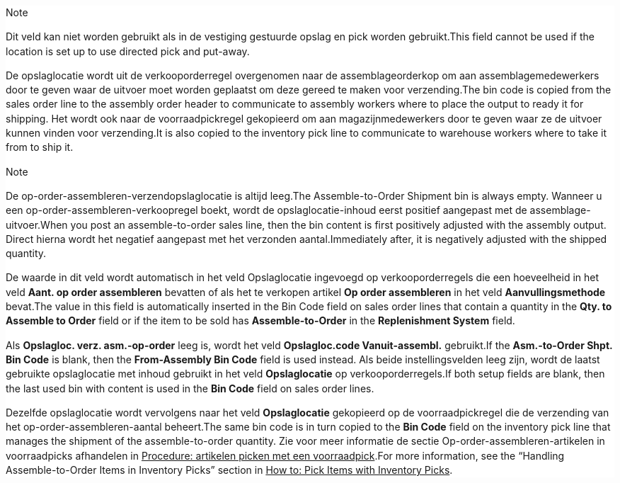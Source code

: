 > [!NOTE]
> <span data-ttu-id="0c6ae-167">Dit veld kan niet worden gebruikt als in de vestiging gestuurde opslag en pick worden gebruikt.</span><span class="sxs-lookup"><span data-stu-id="0c6ae-167">This field cannot be used if the location is set up to use directed pick and put-away.</span></span>

<span data-ttu-id="0c6ae-168">De opslaglocatie wordt uit de verkooporderregel overgenomen naar de assemblageorderkop om aan assemblagemedewerkers door te geven waar de uitvoer moet worden geplaatst om deze gereed te maken voor verzending.</span><span class="sxs-lookup"><span data-stu-id="0c6ae-168">The bin code is copied from the sales order line to the assembly order header to communicate to assembly workers where to place the output to ready it for shipping.</span></span> <span data-ttu-id="0c6ae-169">Het wordt ook naar de voorraadpickregel gekopieerd om aan magazijnmedewerkers door te geven waar ze de uitvoer kunnen vinden voor verzending.</span><span class="sxs-lookup"><span data-stu-id="0c6ae-169">It is also copied to the inventory pick line to communicate to warehouse workers where to take it from to ship it.</span></span>

> [!NOTE]
> <span data-ttu-id="0c6ae-170">De op-order-assembleren-verzendopslaglocatie is altijd leeg.</span><span class="sxs-lookup"><span data-stu-id="0c6ae-170">The Assemble-to-Order Shipment bin is always empty.</span></span> <span data-ttu-id="0c6ae-171">Wanneer u een op-order-assembleren-verkoopregel boekt, wordt de opslaglocatie-inhoud eerst positief aangepast met de assemblage-uitvoer.</span><span class="sxs-lookup"><span data-stu-id="0c6ae-171">When you post an assemble-to-order sales line, then the bin content is first positively adjusted with the assembly output.</span></span> <span data-ttu-id="0c6ae-172">Direct hierna wordt het negatief aangepast met het verzonden aantal.</span><span class="sxs-lookup"><span data-stu-id="0c6ae-172">Immediately after, it is negatively adjusted with the shipped quantity.</span></span>

<span data-ttu-id="0c6ae-173">De waarde in dit veld wordt automatisch in het veld Opslaglocatie ingevoegd op verkooporderregels die een hoeveelheid in het veld **Aant. op order assembleren** bevatten of als het te verkopen artikel **Op order assembleren** in het veld **Aanvullingsmethode** bevat.</span><span class="sxs-lookup"><span data-stu-id="0c6ae-173">The value in this field is automatically inserted in the Bin Code field on sales order lines that contain a quantity in the **Qty. to Assemble to Order** field or if the item to be sold has **Assemble-to-Order** in the **Replenishment System** field.</span></span>

<span data-ttu-id="0c6ae-174">Als **Opslagloc. verz. asm.-op-order** leeg is, wordt het veld **Opslagloc.code Vanuit-assembl.** gebruikt.</span><span class="sxs-lookup"><span data-stu-id="0c6ae-174">If the **Asm.-to-Order Shpt. Bin Code** is blank, then the **From-Assembly Bin Code** field is used instead.</span></span> <span data-ttu-id="0c6ae-175">Als beide instellingsvelden leeg zijn, wordt de laatst gebruikte opslaglocatie met inhoud gebruikt in het veld **Opslaglocatie** op verkooporderregels.</span><span class="sxs-lookup"><span data-stu-id="0c6ae-175">If both setup fields are blank, then the last used bin with content is used in the **Bin Code** field on sales order lines.</span></span>

<span data-ttu-id="0c6ae-176">Dezelfde opslaglocatie wordt vervolgens naar het veld **Opslaglocatie** gekopieerd op de voorraadpickregel die de verzending van het op-order-assembleren-aantal beheert.</span><span class="sxs-lookup"><span data-stu-id="0c6ae-176">The same bin code is in turn copied to the **Bin Code** field on the inventory pick line that manages the shipment of the assemble-to-order quantity.</span></span> <span data-ttu-id="0c6ae-177">Zie voor meer informatie de sectie Op-order-assembleren-artikelen in voorraadpicks afhandelen in [Procedure: artikelen picken met een voorraadpick](warehouse-how-to-pick-items-with-inventory-picks.md).</span><span class="sxs-lookup"><span data-stu-id="0c6ae-177">For more information, see the “Handling Assemble-to-Order Items in Inventory Picks” section in [How to: Pick Items with Inventory Picks](warehouse-how-to-pick-items-with-inventory-picks.md).</span></span>
